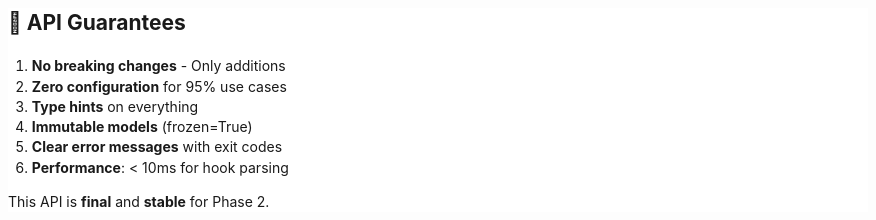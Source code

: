 ## 📝 API Guarantees

1. **No breaking changes** - Only additions
2. **Zero configuration** for 95% use cases
3. **Type hints** on everything
4. **Immutable models** (frozen=True)
5. **Clear error messages** with exit codes
6. **Performance**: < 10ms for hook parsing

This API is **final** and **stable** for Phase 2.
